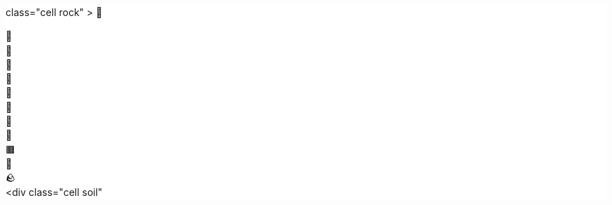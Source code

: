 class="cell rock"
        >
🧱
        </div>
        <div
class="cell rock"
        >
🧱
        </div>
        <div
class="cell rock"
        >
🧱
        </div>
        <div
class="cell rock"
        >
🧱
        </div>
        <div
class="cell rock"
        >
🧱
        </div>
        <div
class="cell rock"
        >
🧱
        </div>
        <div
class="cell rock"
        >
🧱
        </div>
        <div
class="cell rock"
        >
🧱
        </div>
        <div
class="cell rock"
        >
🧱
        </div>
        <div
class="cell soil"
        >
🟫
        </div>
        <div
class="cell diamond"        
        >
💎
        </div>
        <div
class="cell empty"
        />
        <div
class="cell boulder"        
        >
🪨
        </div>
        <div
class="cell soil"